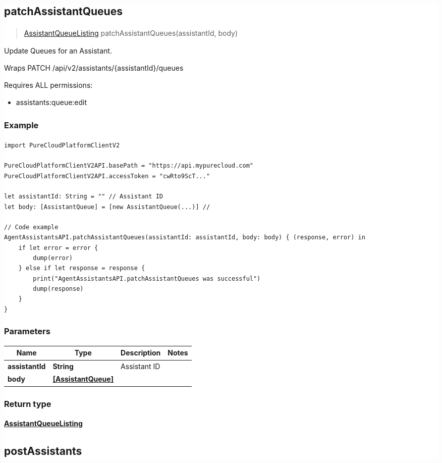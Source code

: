 
## patchAssistantQueues



> [AssistantQueueListing](AssistantQueueListing) patchAssistantQueues(assistantId, body)

Update Queues for an Assistant.



Wraps PATCH /api/v2/assistants/{assistantId}/queues  

Requires ALL permissions: 

* assistants:queue:edit

### Example

```{"language":"swift"}
import PureCloudPlatformClientV2

PureCloudPlatformClientV2API.basePath = "https://api.mypurecloud.com"
PureCloudPlatformClientV2API.accessToken = "cwRto9ScT..."

let assistantId: String = "" // Assistant ID
let body: [AssistantQueue] = [new AssistantQueue(...)] // 

// Code example
AgentAssistantsAPI.patchAssistantQueues(assistantId: assistantId, body: body) { (response, error) in
    if let error = error {
        dump(error)
    } else if let response = response {
        print("AgentAssistantsAPI.patchAssistantQueues was successful")
        dump(response)
    }
}
```

### Parameters


| Name | Type | Description  | Notes |
| ------------- | ------------- | ------------- | ------------- |
| **assistantId** | **String**| Assistant ID | |
| **body** | [**[AssistantQueue]**](AssistantQueue)|  | |


### Return type

[**AssistantQueueListing**](AssistantQueueListing)


## postAssistants
